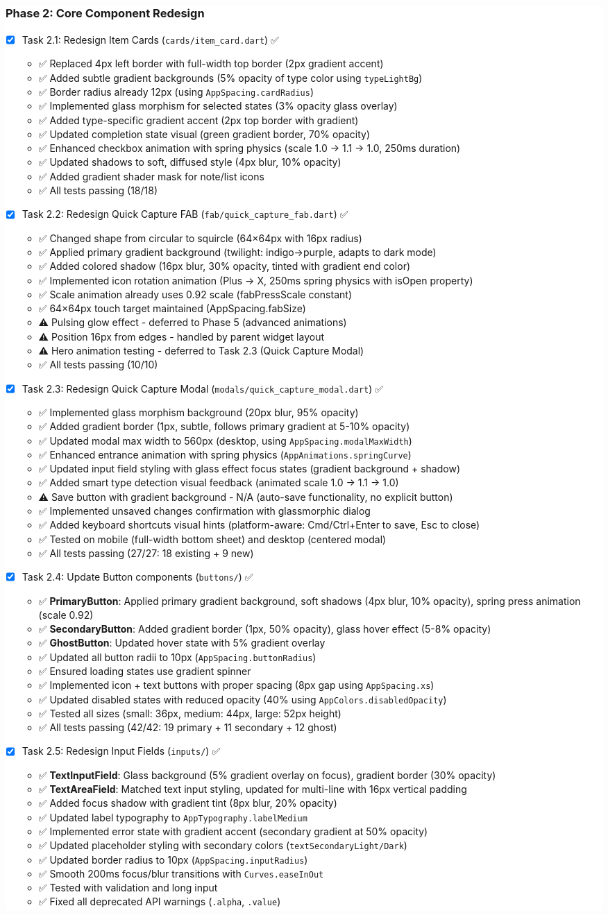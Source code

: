 ### Phase 2: Core Component Redesign

- [x] Task 2.1: Redesign Item Cards (`cards/item_card.dart`) ✅
  - ✅ Replaced 4px left border with full-width top border (2px gradient accent)
  - ✅ Added subtle gradient backgrounds (5% opacity of type color using `typeLightBg`)
  - ✅ Border radius already 12px (using `AppSpacing.cardRadius`)
  - ✅ Implemented glass morphism for selected states (3% opacity glass overlay)
  - ✅ Added type-specific gradient accent (2px top border with gradient)
  - ✅ Updated completion state visual (green gradient border, 70% opacity)
  - ✅ Enhanced checkbox animation with spring physics (scale 1.0 → 1.1 → 1.0, 250ms duration)
  - ✅ Updated shadows to soft, diffused style (4px blur, 10% opacity)
  - ✅ Added gradient shader mask for note/list icons
  - ✅ All tests passing (18/18)

- [x] Task 2.2: Redesign Quick Capture FAB (`fab/quick_capture_fab.dart`) ✅
  - ✅ Changed shape from circular to squircle (64×64px with 16px radius)
  - ✅ Applied primary gradient background (twilight: indigo→purple, adapts to dark mode)
  - ✅ Added colored shadow (16px blur, 30% opacity, tinted with gradient end color)
  - ✅ Implemented icon rotation animation (Plus → X, 250ms spring physics with isOpen property)
  - ✅ Scale animation already uses 0.92 scale (fabPressScale constant)
  - ✅ 64×64px touch target maintained (AppSpacing.fabSize)
  - ⚠️ Pulsing glow effect - deferred to Phase 5 (advanced animations)
  - ⚠️ Position 16px from edges - handled by parent widget layout
  - ⚠️ Hero animation testing - deferred to Task 2.3 (Quick Capture Modal)
  - ✅ All tests passing (10/10)

- [x] Task 2.3: Redesign Quick Capture Modal (`modals/quick_capture_modal.dart`) ✅
  - ✅ Implemented glass morphism background (20px blur, 95% opacity)
  - ✅ Added gradient border (1px, subtle, follows primary gradient at 5-10% opacity)
  - ✅ Updated modal max width to 560px (desktop, using `AppSpacing.modalMaxWidth`)
  - ✅ Enhanced entrance animation with spring physics (`AppAnimations.springCurve`)
  - ✅ Updated input field styling with glass effect focus states (gradient background + shadow)
  - ✅ Added smart type detection visual feedback (animated scale 1.0 → 1.1 → 1.0)
  - ⚠️ Save button with gradient background - N/A (auto-save functionality, no explicit button)
  - ✅ Implemented unsaved changes confirmation with glassmorphic dialog
  - ✅ Added keyboard shortcuts visual hints (platform-aware: Cmd/Ctrl+Enter to save, Esc to close)
  - ✅ Tested on mobile (full-width bottom sheet) and desktop (centered modal)
  - ✅ All tests passing (27/27: 18 existing + 9 new)

- [x] Task 2.4: Update Button components (`buttons/`) ✅
  - ✅ **PrimaryButton**: Applied primary gradient background, soft shadows (4px blur, 10% opacity), spring press animation (scale 0.92)
  - ✅ **SecondaryButton**: Added gradient border (1px, 50% opacity), glass hover effect (5-8% opacity)
  - ✅ **GhostButton**: Updated hover state with 5% gradient overlay
  - ✅ Updated all button radii to 10px (`AppSpacing.buttonRadius`)
  - ✅ Ensured loading states use gradient spinner
  - ✅ Implemented icon + text buttons with proper spacing (8px gap using `AppSpacing.xs`)
  - ✅ Updated disabled states with reduced opacity (40% using `AppColors.disabledOpacity`)
  - ✅ Tested all sizes (small: 36px, medium: 44px, large: 52px height)
  - ✅ All tests passing (42/42: 19 primary + 11 secondary + 12 ghost)

- [x] Task 2.5: Redesign Input Fields (`inputs/`) ✅
  - ✅ **TextInputField**: Glass background (5% gradient overlay on focus), gradient border (30% opacity)
  - ✅ **TextAreaField**: Matched text input styling, updated for multi-line with 16px vertical padding
  - ✅ Added focus shadow with gradient tint (8px blur, 20% opacity)
  - ✅ Updated label typography to `AppTypography.labelMedium`
  - ✅ Implemented error state with gradient accent (secondary gradient at 50% opacity)
  - ✅ Updated placeholder styling with secondary colors (`textSecondaryLight/Dark`)
  - ✅ Updated border radius to 10px (`AppSpacing.inputRadius`)
  - ✅ Smooth 200ms focus/blur transitions with `Curves.easeInOut`
  - ✅ Tested with validation and long input
  - ✅ Fixed all deprecated API warnings (`.alpha`, `.value`)